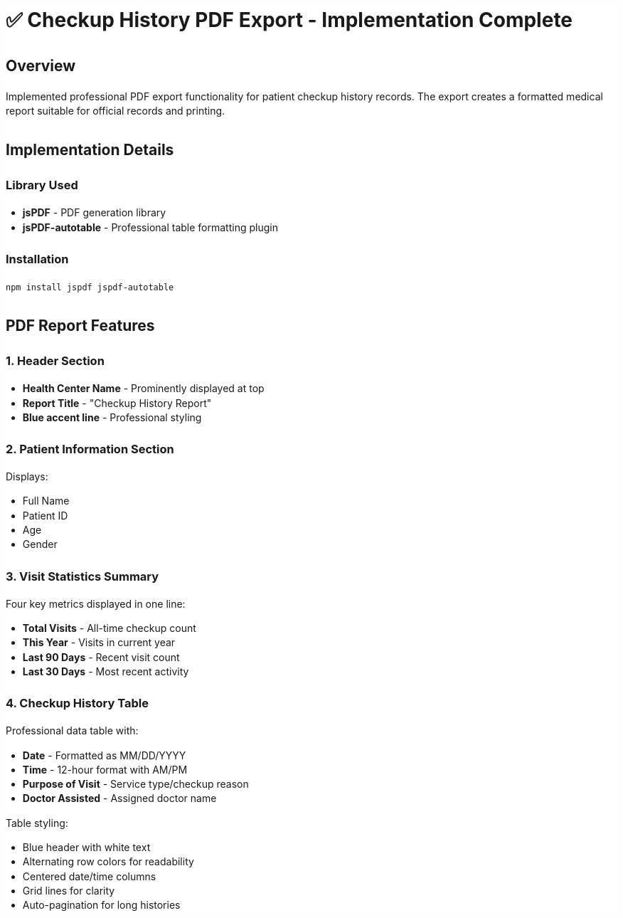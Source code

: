 # ✅ Checkup History PDF Export - Implementation Complete

## Overview
Implemented professional PDF export functionality for patient checkup history records. The export creates a formatted medical report suitable for official records and printing.

## Implementation Details

### Library Used
- **jsPDF** - PDF generation library
- **jsPDF-autotable** - Professional table formatting plugin

### Installation
```bash
npm install jspdf jspdf-autotable
```

## PDF Report Features

### 1. Header Section
- **Health Center Name** - Prominently displayed at top
- **Report Title** - "Checkup History Report"
- **Blue accent line** - Professional styling

### 2. Patient Information Section
Displays:
- Full Name
- Patient ID
- Age
- Gender

### 3. Visit Statistics Summary
Four key metrics displayed in one line:
- **Total Visits** - All-time checkup count
- **This Year** - Visits in current year
- **Last 90 Days** - Recent visit count
- **Last 30 Days** - Most recent activity

### 4. Checkup History Table
Professional data table with:
- **Date** - Formatted as MM/DD/YYYY
- **Time** - 12-hour format with AM/PM
- **Purpose of Visit** - Service type/checkup reason
- **Doctor Assisted** - Assigned doctor name

Table styling:
- Blue header with white text
- Alternating row colors for readability
- Centered date/time columns
- Grid lines for clarity
- Auto-pagination for long histories

